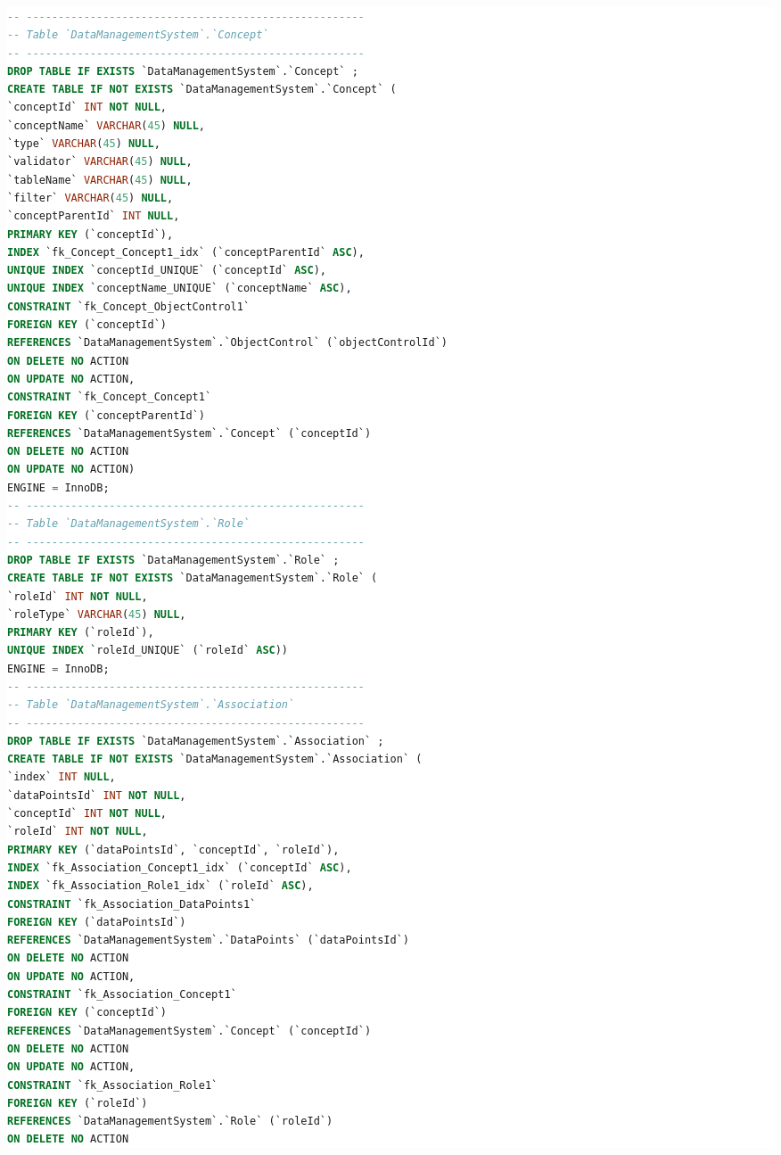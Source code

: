 ```sql
-- -----------------------------------------------------
-- Table `DataManagementSystem`.`Concept`
-- -----------------------------------------------------
DROP TABLE IF EXISTS `DataManagementSystem`.`Concept` ;
CREATE TABLE IF NOT EXISTS `DataManagementSystem`.`Concept` (
`conceptId` INT NOT NULL,
`conceptName` VARCHAR(45) NULL,
`type` VARCHAR(45) NULL,
`validator` VARCHAR(45) NULL,
`tableName` VARCHAR(45) NULL,
`filter` VARCHAR(45) NULL,
`conceptParentId` INT NULL,
PRIMARY KEY (`conceptId`),
INDEX `fk_Concept_Concept1_idx` (`conceptParentId` ASC),
UNIQUE INDEX `conceptId_UNIQUE` (`conceptId` ASC),
UNIQUE INDEX `conceptName_UNIQUE` (`conceptName` ASC),
CONSTRAINT `fk_Concept_ObjectControl1`
FOREIGN KEY (`conceptId`)
REFERENCES `DataManagementSystem`.`ObjectControl` (`objectControlId`)
ON DELETE NO ACTION
ON UPDATE NO ACTION,
CONSTRAINT `fk_Concept_Concept1`
FOREIGN KEY (`conceptParentId`)
REFERENCES `DataManagementSystem`.`Concept` (`conceptId`)
ON DELETE NO ACTION
ON UPDATE NO ACTION)
ENGINE = InnoDB;
-- -----------------------------------------------------
-- Table `DataManagementSystem`.`Role`
-- -----------------------------------------------------
DROP TABLE IF EXISTS `DataManagementSystem`.`Role` ;
CREATE TABLE IF NOT EXISTS `DataManagementSystem`.`Role` (
`roleId` INT NOT NULL,
`roleType` VARCHAR(45) NULL,
PRIMARY KEY (`roleId`),
UNIQUE INDEX `roleId_UNIQUE` (`roleId` ASC))
ENGINE = InnoDB;
-- -----------------------------------------------------
-- Table `DataManagementSystem`.`Association`
-- -----------------------------------------------------
DROP TABLE IF EXISTS `DataManagementSystem`.`Association` ;
CREATE TABLE IF NOT EXISTS `DataManagementSystem`.`Association` (
`index` INT NULL,
`dataPointsId` INT NOT NULL,
`conceptId` INT NOT NULL,
`roleId` INT NOT NULL,
PRIMARY KEY (`dataPointsId`, `conceptId`, `roleId`),
INDEX `fk_Association_Concept1_idx` (`conceptId` ASC),
INDEX `fk_Association_Role1_idx` (`roleId` ASC),
CONSTRAINT `fk_Association_DataPoints1`
FOREIGN KEY (`dataPointsId`)
REFERENCES `DataManagementSystem`.`DataPoints` (`dataPointsId`)
ON DELETE NO ACTION
ON UPDATE NO ACTION,
CONSTRAINT `fk_Association_Concept1`
FOREIGN KEY (`conceptId`)
REFERENCES `DataManagementSystem`.`Concept` (`conceptId`)
ON DELETE NO ACTION
ON UPDATE NO ACTION,
CONSTRAINT `fk_Association_Role1`
FOREIGN KEY (`roleId`)
REFERENCES `DataManagementSystem`.`Role` (`roleId`)
ON DELETE NO ACTION
```